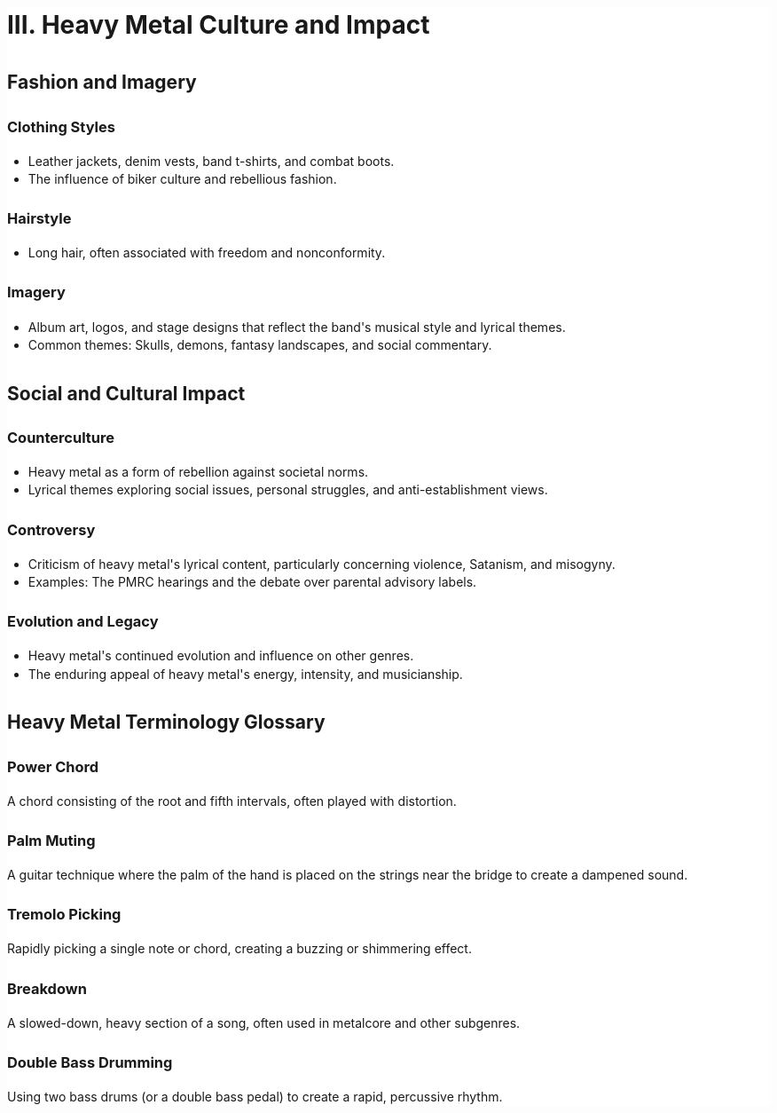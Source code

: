 # III. Heavy Metal Culture and Impact

## Fashion and Imagery

### Clothing Styles
*   Leather jackets, denim vests, band t-shirts, and combat boots.
*   The influence of biker culture and rebellious fashion.

### Hairstyle
*   Long hair, often associated with freedom and nonconformity.

### Imagery
*   Album art, logos, and stage designs that reflect the band's musical style and lyrical themes.
*   Common themes: Skulls, demons, fantasy landscapes, and social commentary.

## Social and Cultural Impact

### Counterculture
*   Heavy metal as a form of rebellion against societal norms.
*   Lyrical themes exploring social issues, personal struggles, and anti-establishment views.

### Controversy
*   Criticism of heavy metal's lyrical content, particularly concerning violence, Satanism, and misogyny.
*   Examples: The PMRC hearings and the debate over parental advisory labels.

### Evolution and Legacy
*   Heavy metal's continued evolution and influence on other genres.
*   The enduring appeal of heavy metal's energy, intensity, and musicianship.

## Heavy Metal Terminology Glossary

### Power Chord
A chord consisting of the root and fifth intervals, often played with distortion.

### Palm Muting
A guitar technique where the palm of the hand is placed on the strings near the bridge to create a dampened sound.

### Tremolo Picking
Rapidly picking a single note or chord, creating a buzzing or shimmering effect.

### Breakdown
A slowed-down, heavy section of a song, often used in metalcore and other subgenres.

### Double Bass Drumming
Using two bass drums (or a double bass pedal) to create a rapid, percussive rhythm.

